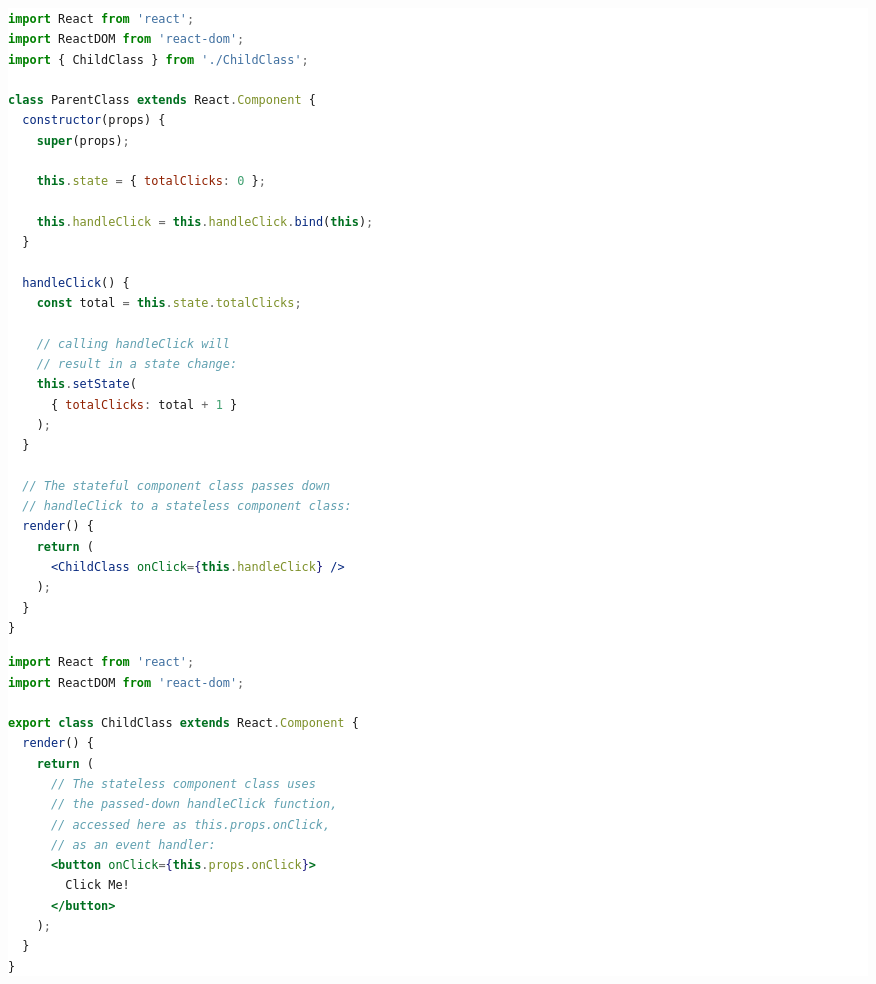``` jsx
import React from 'react';
import ReactDOM from 'react-dom';
import { ChildClass } from './ChildClass';

class ParentClass extends React.Component {
  constructor(props) {
    super(props);

    this.state = { totalClicks: 0 };

    this.handleClick = this.handleClick.bind(this);
  }

  handleClick() {
    const total = this.state.totalClicks;

    // calling handleClick will 
    // result in a state change:
    this.setState(
      { totalClicks: total + 1 }
    );
  }

  // The stateful component class passes down
  // handleClick to a stateless component class:
  render() {
    return (
      <ChildClass onClick={this.handleClick} />
    );
  }
}
```

``` jsx
import React from 'react';
import ReactDOM from 'react-dom';

export class ChildClass extends React.Component {
  render() {
    return (
      // The stateless component class uses
      // the passed-down handleClick function,
      // accessed here as this.props.onClick,
      // as an event handler:
      <button onClick={this.props.onClick}>
        Click Me!
      </button>
    );
  }
}
```
